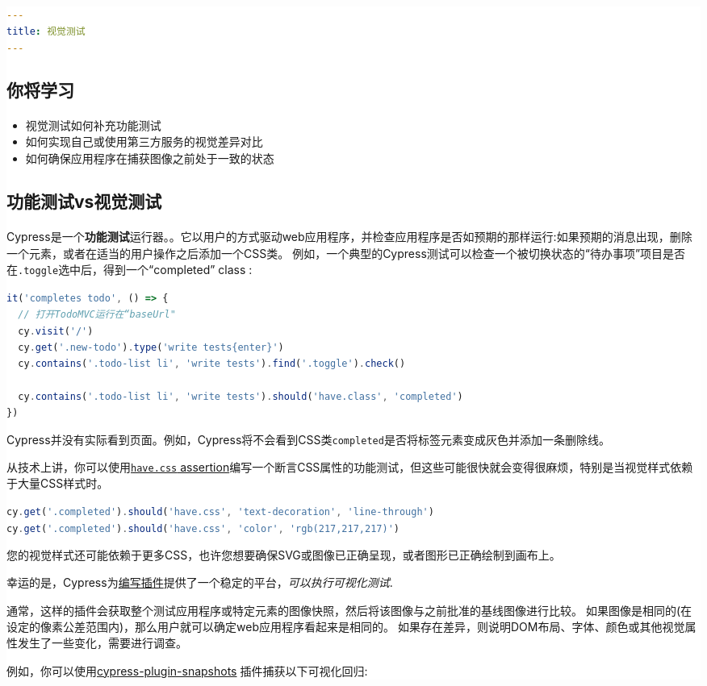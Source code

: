 ```yaml
---
title: 视觉测试
---
```


<Alert type="info">

## <Icon name="graduation-cap"></Icon> 你将学习

- 视觉测试如何补充功能测试
- 如何实现自己或使用第三方服务的视觉差异对比
- 如何确保应用程序在捕获图像之前处于一致的状态

</Alert>

## 功能测试vs视觉测试

Cypress是一个**功能测试**运行器。。它以用户的方式驱动web应用程序，并检查应用程序是否如预期的那样运行:如果预期的消息出现，删除一个元素，或者在适当的用户操作之后添加一个CSS类。 
例如，一个典型的Cypress测试可以检查一个被切换状态的“待办事项”项目是否在`.toggle`选中后，得到一个“completed” class :

```js
it('completes todo', () => {
  // 打开TodoMVC运行在“baseUrl"
  cy.visit('/')
  cy.get('.new-todo').type('write tests{enter}')
  cy.contains('.todo-list li', 'write tests').find('.toggle').check()

  cy.contains('.todo-list li', 'write tests').should('have.class', 'completed')
})
```

<DocsImage src="/img/guides/visual-testing/completed-test.gif" alt="Passing Cypress functional test" ></DocsImage>

Cypress并没有实际看到页面。例如，Cypress将不会看到CSS类`completed`是否将标签元素变成灰色并添加一条删除线。

<DocsImage src="/img/guides/visual-testing/completed-item.png" alt="Completed item style" ></DocsImage>

从技术上讲，你可以使用[`have.css` assertion](/guides/references/assertions#CSS)编写一个断言CSS属性的功能测试，但这些可能很快就会变得很麻烦，特别是当视觉样式依赖于大量CSS样式时。

```js
cy.get('.completed').should('have.css', 'text-decoration', 'line-through')
cy.get('.completed').should('have.css', 'color', 'rgb(217,217,217)')
```

您的视觉样式还可能依赖于更多CSS，也许您想要确保SVG或图像已正确呈现，或者图形已正确绘制到画布上。

幸运的是，Cypress为[编写插件](/guides/tooling/plugins-guide)提供了一个稳定的平台，_可以执行可视化测试_.

通常，这样的插件会获取整个测试应用程序或特定元素的图像快照，然后将该图像与之前批准的基线图像进行比较。
如果图像是相同的(在设定的像素公差范围内)，那么用户就可以确定web应用程序看起来是相同的。
如果存在差异，则说明DOM布局、字体、颜色或其他视觉属性发生了一些变化，需要进行调查。

例如，你可以使用[cypress-plugin-snapshots](https://github.com/meinaart/cypress-plugin-snapshots) 插件捕获以下可视化回归:
